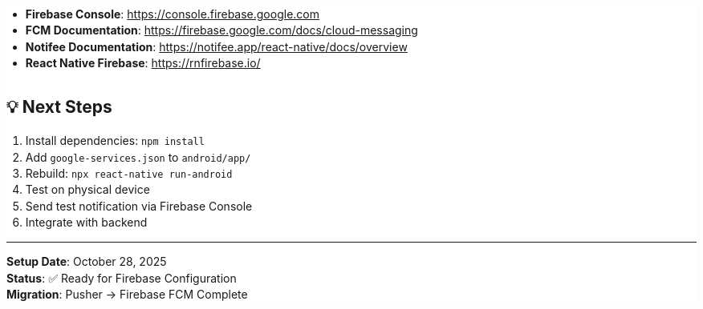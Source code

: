 - **Firebase Console**: https://console.firebase.google.com
- **FCM Documentation**: https://firebase.google.com/docs/cloud-messaging
- **Notifee Documentation**: https://notifee.app/react-native/docs/overview
- **React Native Firebase**: https://rnfirebase.io/

## 💡 Next Steps

1. Install dependencies: `npm install`
2. Add `google-services.json` to `android/app/`
3. Rebuild: `npx react-native run-android`
4. Test on physical device
5. Send test notification via Firebase Console
6. Integrate with backend

---

**Setup Date**: October 28, 2025  
**Status**: ✅ Ready for Firebase Configuration  
**Migration**: Pusher → Firebase FCM Complete
